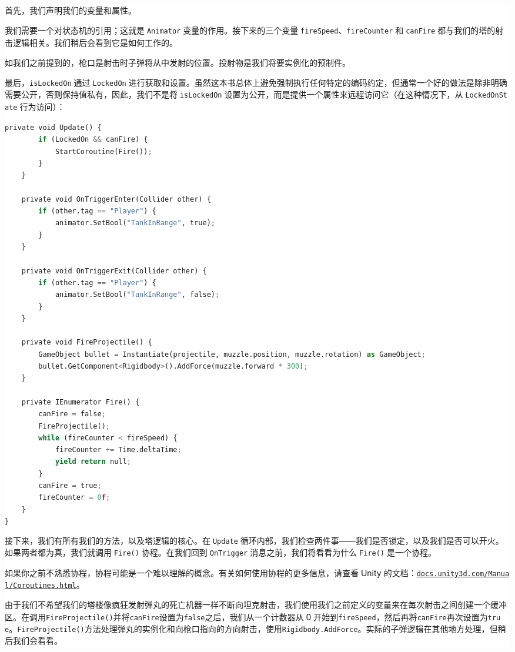 首先，我们声明我们的变量和属性。

我们需要一个对状态机的引用；这就是 `Animator` 变量的作用。接下来的三个变量 `fireSpeed`、`fireCounter` 和 `canFire` 都与我们的塔的射击逻辑相关。我们稍后会看到它是如何工作的。

如我们之前提到的，枪口是射击时子弹将从中发射的位置。投射物是我们将要实例化的预制件。

最后，`isLockedOn` 通过 `LockedOn` 进行获取和设置。虽然这本书总体上避免强制执行任何特定的编码约定，但通常一个好的做法是除非明确需要公开，否则保持值私有，因此，我们不是将 `isLockedOn` 设置为公开，而是提供一个属性来远程访问它（在这种情况下，从 `LockedOnState` 行为访问）：

```py
private void Update() { 
        if (LockedOn && canFire) { 
            StartCoroutine(Fire()); 
        } 
    } 

    private void OnTriggerEnter(Collider other) { 
        if (other.tag == "Player") { 
            animator.SetBool("TankInRange", true); 
        } 
    } 

    private void OnTriggerExit(Collider other) { 
        if (other.tag == "Player") { 
            animator.SetBool("TankInRange", false); 
        } 
    } 

    private void FireProjectile() { 
        GameObject bullet = Instantiate(projectile, muzzle.position, muzzle.rotation) as GameObject; 
        bullet.GetComponent<Rigidbody>().AddForce(muzzle.forward * 300); 
    } 

    private IEnumerator Fire() { 
        canFire = false; 
        FireProjectile(); 
        while (fireCounter < fireSpeed) { 
            fireCounter += Time.deltaTime; 
            yield return null; 
        } 
        canFire = true; 
        fireCounter = 0f; 
    } 
}
```

接下来，我们有所有我们的方法，以及塔逻辑的核心。在 `Update` 循环内部，我们检查两件事——我们是否锁定，以及我们是否可以开火。如果两者都为真，我们就调用 `Fire()` 协程。在我们回到 `OnTrigger` 消息之前，我们将看看为什么 `Fire()` 是一个协程。

如果你之前不熟悉协程，协程可能是一个难以理解的概念。有关如何使用协程的更多信息，请查看 Unity 的文档：[`docs.unity3d.com/Manual/Coroutines.html`](http://docs.unity3d.com/Manual/Coroutines.html)。

由于我们不希望我们的塔楼像疯狂发射弹丸的死亡机器一样不断向坦克射击，我们使用我们之前定义的变量来在每次射击之间创建一个缓冲区。在调用`FireProjectile()`并将`canFire`设置为`false`之后，我们从一个计数器从 0 开始到`fireSpeed`，然后再将`canFire`再次设置为`true`。`FireProjectile()`方法处理弹丸的实例化和向枪口指向的方向射击，使用`Rigidbody.AddForce`。实际的子弹逻辑在其他地方处理，但稍后我们会看看。
